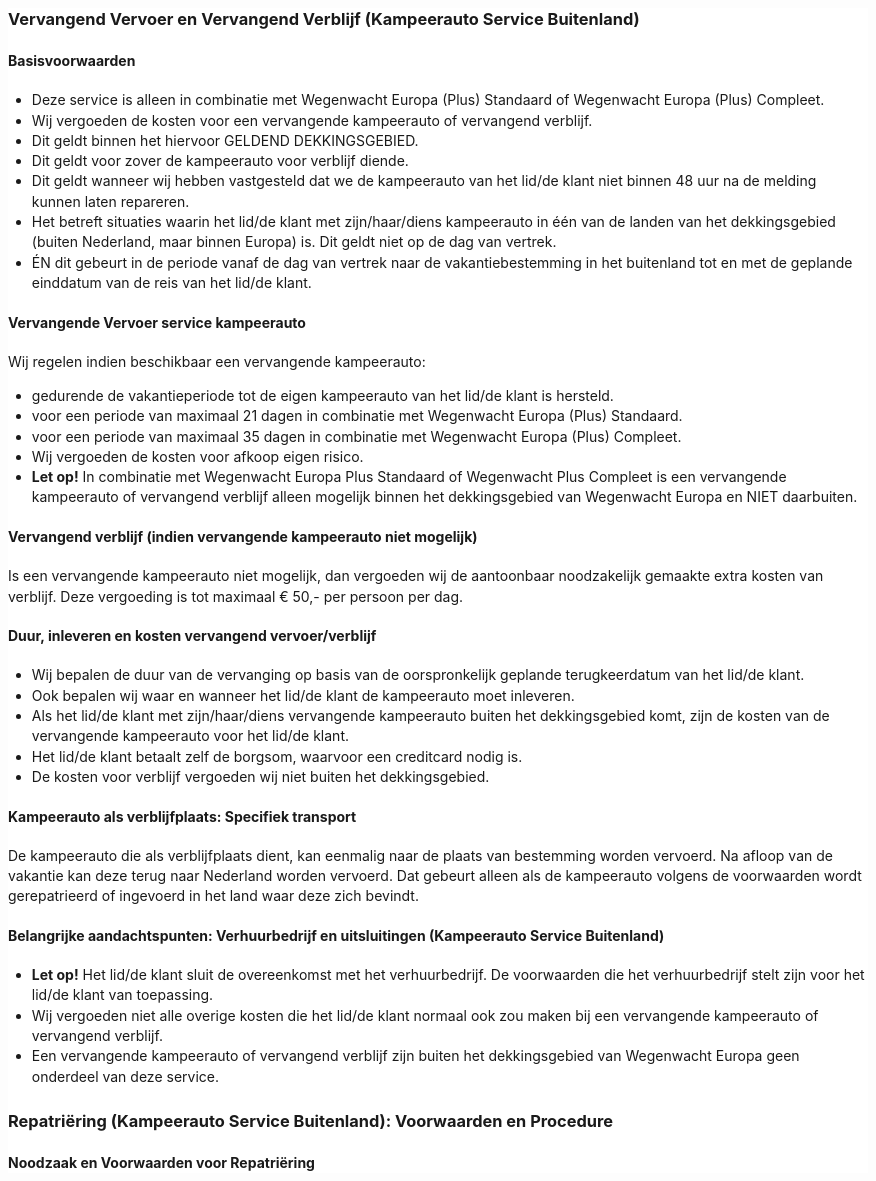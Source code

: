 ### Vervangend Vervoer en Vervangend Verblijf (Kampeerauto Service Buitenland)
#### Basisvoorwaarden
* Deze service is alleen in combinatie met Wegenwacht Europa (Plus) Standaard of Wegenwacht Europa (Plus) Compleet.
* Wij vergoeden de kosten voor een vervangende kampeerauto of vervangend verblijf.
* Dit geldt binnen het hiervoor GELDEND DEKKINGSGEBIED.
* Dit geldt voor zover de kampeerauto voor verblijf diende.
* Dit geldt wanneer wij hebben vastgesteld dat we de kampeerauto van het lid/de klant niet binnen 48 uur na de melding kunnen laten repareren.
* Het betreft situaties waarin het lid/de klant met zijn/haar/diens kampeerauto in één van de landen van het dekkingsgebied (buiten Nederland, maar binnen Europa) is. Dit geldt niet op de dag van vertrek.
* ÉN dit gebeurt in de periode vanaf de dag van vertrek naar de vakantiebestemming in het buitenland tot en met de geplande einddatum van de reis van het lid/de klant.

#### Vervangende Vervoer service kampeerauto
Wij regelen indien beschikbaar een vervangende kampeerauto:
* gedurende de vakantieperiode tot de eigen kampeerauto van het lid/de klant is hersteld.
* voor een periode van maximaal 21 dagen in combinatie met Wegenwacht Europa (Plus) Standaard.
* voor een periode van maximaal 35 dagen in combinatie met Wegenwacht Europa (Plus) Compleet.
* Wij vergoeden de kosten voor afkoop eigen risico.
* **Let op!** In combinatie met Wegenwacht Europa Plus Standaard of Wegenwacht Plus Compleet is een vervangende kampeerauto of vervangend verblijf alleen mogelijk binnen het dekkingsgebied van Wegenwacht Europa en NIET daarbuiten.

#### Vervangend verblijf (indien vervangende kampeerauto niet mogelijk)
Is een vervangende kampeerauto niet mogelijk, dan vergoeden wij de aantoonbaar noodzakelijk gemaakte extra kosten van verblijf.
Deze vergoeding is tot maximaal € 50,- per persoon per dag.

#### Duur, inleveren en kosten vervangend vervoer/verblijf
* Wij bepalen de duur van de vervanging op basis van de oorspronkelijk geplande terugkeerdatum van het lid/de klant.
* Ook bepalen wij waar en wanneer het lid/de klant de kampeerauto moet inleveren.
* Als het lid/de klant met zijn/haar/diens vervangende kampeerauto buiten het dekkingsgebied komt, zijn de kosten van de vervangende kampeerauto voor het lid/de klant.
* Het lid/de klant betaalt zelf de borgsom, waarvoor een creditcard nodig is.
* De kosten voor verblijf vergoeden wij niet buiten het dekkingsgebied.

#### Kampeerauto als verblijfplaats: Specifiek transport
De kampeerauto die als verblijfplaats dient, kan eenmalig naar de plaats van bestemming worden vervoerd.
Na afloop van de vakantie kan deze terug naar Nederland worden vervoerd.
Dat gebeurt alleen als de kampeerauto volgens de voorwaarden wordt gerepatrieerd of ingevoerd in het land waar deze zich bevindt.

#### Belangrijke aandachtspunten: Verhuurbedrijf en uitsluitingen (Kampeerauto Service Buitenland)
* **Let op!** Het lid/de klant sluit de overeenkomst met het verhuurbedrijf. De voorwaarden die het verhuurbedrijf stelt zijn voor het lid/de klant van toepassing.
* Wij vergoeden niet alle overige kosten die het lid/de klant normaal ook zou maken bij een vervangende kampeerauto of vervangend verblijf.
* Een vervangende kampeerauto of vervangend verblijf zijn buiten het dekkingsgebied van Wegenwacht Europa geen onderdeel van deze service.

### Repatriëring (Kampeerauto Service Buitenland): Voorwaarden en Procedure
#### Noodzaak en Voorwaarden voor Repatriëring
